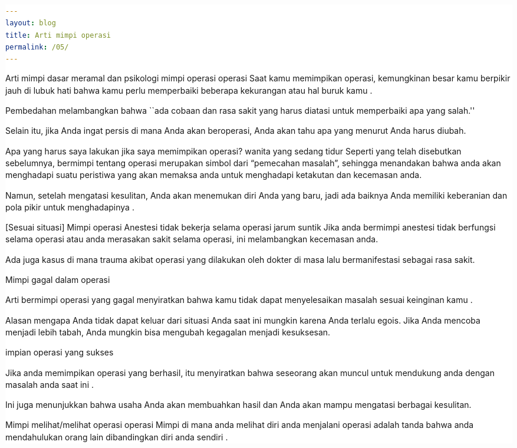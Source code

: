 ```yaml
---
layout: blog
title: Arti mimpi operasi
permalink: /05/
---
```

Arti mimpi dasar meramal dan psikologi mimpi operasi
operasi
Saat kamu memimpikan operasi, kemungkinan besar kamu berpikir jauh di lubuk hati bahwa kamu perlu memperbaiki beberapa kekurangan atau hal buruk kamu .

Pembedahan melambangkan bahwa ``ada cobaan dan rasa sakit yang harus diatasi untuk memperbaiki apa yang salah.''

Selain itu, jika Anda ingat persis di mana Anda akan beroperasi, Anda akan tahu apa yang menurut Anda harus diubah.

Apa yang harus saya lakukan jika saya memimpikan operasi?
wanita yang sedang tidur
Seperti yang telah disebutkan sebelumnya, bermimpi tentang operasi merupakan simbol dari “pemecahan masalah”, sehingga menandakan bahwa anda akan menghadapi suatu peristiwa yang akan memaksa anda untuk menghadapi ketakutan dan kecemasan anda.

Namun, setelah mengatasi kesulitan, Anda akan menemukan diri Anda yang baru, jadi ada baiknya Anda memiliki keberanian dan pola pikir untuk menghadapinya .

[Sesuai situasi] Mimpi operasi
Anestesi tidak bekerja selama operasi
jarum suntik
Jika anda bermimpi anestesi tidak berfungsi selama operasi atau anda merasakan sakit selama operasi, ini melambangkan kecemasan anda.

Ada juga kasus di mana trauma akibat operasi yang dilakukan oleh dokter di masa lalu bermanifestasi sebagai rasa sakit.

Mimpi gagal dalam operasi

Arti bermimpi operasi yang gagal menyiratkan bahwa kamu tidak dapat menyelesaikan masalah sesuai keinginan kamu .

Alasan mengapa Anda tidak dapat keluar dari situasi Anda saat ini mungkin karena Anda terlalu egois. Jika Anda mencoba menjadi lebih tabah, Anda mungkin bisa mengubah kegagalan menjadi kesuksesan.

impian operasi yang sukses

Jika anda memimpikan operasi yang berhasil, itu menyiratkan bahwa seseorang akan muncul untuk mendukung anda dengan masalah anda saat ini .

Ini juga menunjukkan bahwa usaha Anda akan membuahkan hasil dan Anda akan mampu mengatasi berbagai kesulitan.

Mimpi melihat/melihat operasi
operasi
Mimpi di mana anda melihat diri anda menjalani operasi adalah tanda bahwa anda mendahulukan orang lain dibandingkan diri anda sendiri .
